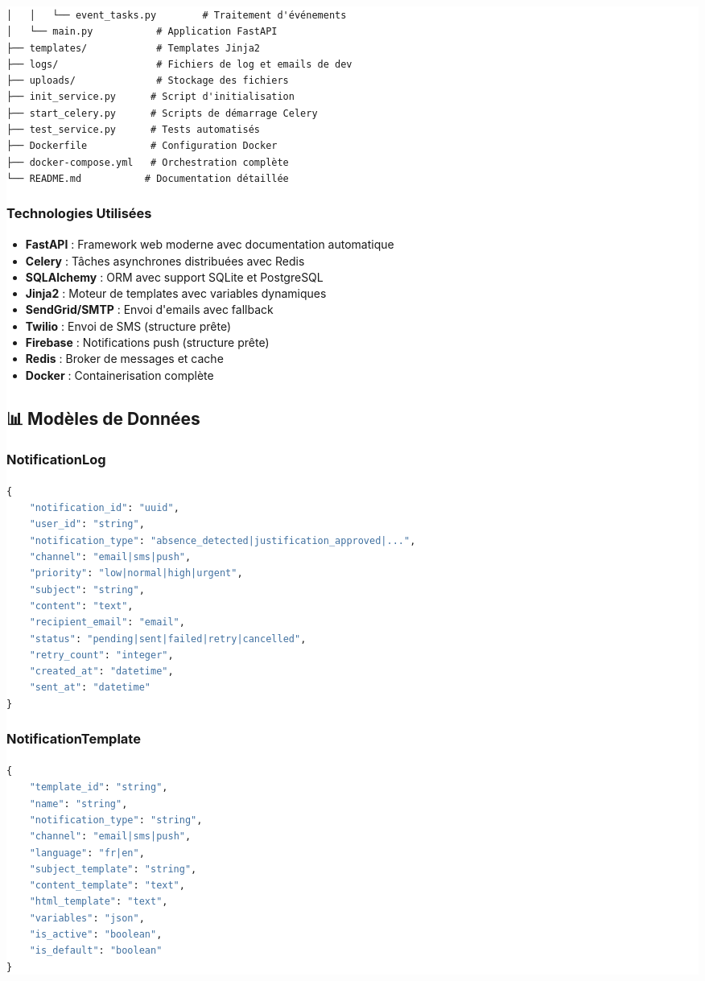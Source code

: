 ```
│   │   └── event_tasks.py        # Traitement d'événements
│   └── main.py           # Application FastAPI
├── templates/            # Templates Jinja2
├── logs/                 # Fichiers de log et emails de dev
├── uploads/              # Stockage des fichiers
├── init_service.py      # Script d'initialisation
├── start_celery.py      # Scripts de démarrage Celery
├── test_service.py      # Tests automatisés
├── Dockerfile           # Configuration Docker
├── docker-compose.yml   # Orchestration complète
└── README.md           # Documentation détaillée
```

### **Technologies Utilisées**
- **FastAPI** : Framework web moderne avec documentation automatique
- **Celery** : Tâches asynchrones distribuées avec Redis
- **SQLAlchemy** : ORM avec support SQLite et PostgreSQL
- **Jinja2** : Moteur de templates avec variables dynamiques
- **SendGrid/SMTP** : Envoi d'emails avec fallback
- **Twilio** : Envoi de SMS (structure prête)
- **Firebase** : Notifications push (structure prête)
- **Redis** : Broker de messages et cache
- **Docker** : Containerisation complète

## 📊 **Modèles de Données**

### **NotificationLog**
```python
{
    "notification_id": "uuid",
    "user_id": "string",
    "notification_type": "absence_detected|justification_approved|...",
    "channel": "email|sms|push",
    "priority": "low|normal|high|urgent",
    "subject": "string",
    "content": "text",
    "recipient_email": "email",
    "status": "pending|sent|failed|retry|cancelled",
    "retry_count": "integer",
    "created_at": "datetime",
    "sent_at": "datetime"
}
```

### **NotificationTemplate**
```python
{
    "template_id": "string",
    "name": "string",
    "notification_type": "string",
    "channel": "email|sms|push",
    "language": "fr|en",
    "subject_template": "string",
    "content_template": "text",
    "html_template": "text",
    "variables": "json",
    "is_active": "boolean",
    "is_default": "boolean"
}
```
